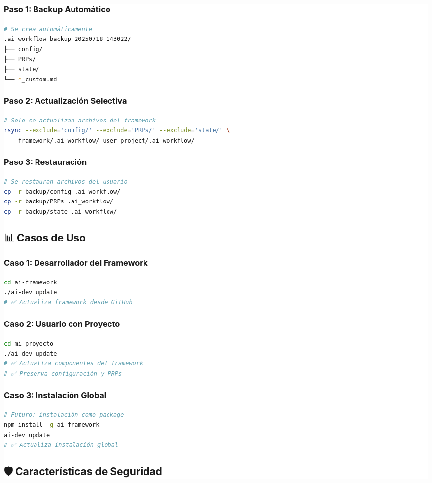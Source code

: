 ### **Paso 1: Backup Automático**
```bash
# Se crea automáticamente
.ai_workflow_backup_20250718_143022/
├── config/
├── PRPs/
├── state/
└── *_custom.md
```

### **Paso 2: Actualización Selectiva**
```bash
# Solo se actualizan archivos del framework
rsync --exclude='config/' --exclude='PRPs/' --exclude='state/' \
    framework/.ai_workflow/ user-project/.ai_workflow/
```

### **Paso 3: Restauración**
```bash
# Se restauran archivos del usuario
cp -r backup/config .ai_workflow/
cp -r backup/PRPs .ai_workflow/
cp -r backup/state .ai_workflow/
```

## 📊 Casos de Uso

### **Caso 1: Desarrollador del Framework**
```bash
cd ai-framework
./ai-dev update
# ✅ Actualiza framework desde GitHub
```

### **Caso 2: Usuario con Proyecto**
```bash
cd mi-proyecto
./ai-dev update
# ✅ Actualiza componentes del framework
# ✅ Preserva configuración y PRPs
```

### **Caso 3: Instalación Global**
```bash
# Futuro: instalación como package
npm install -g ai-framework
ai-dev update
# ✅ Actualiza instalación global
```

## 🛡️ Características de Seguridad
